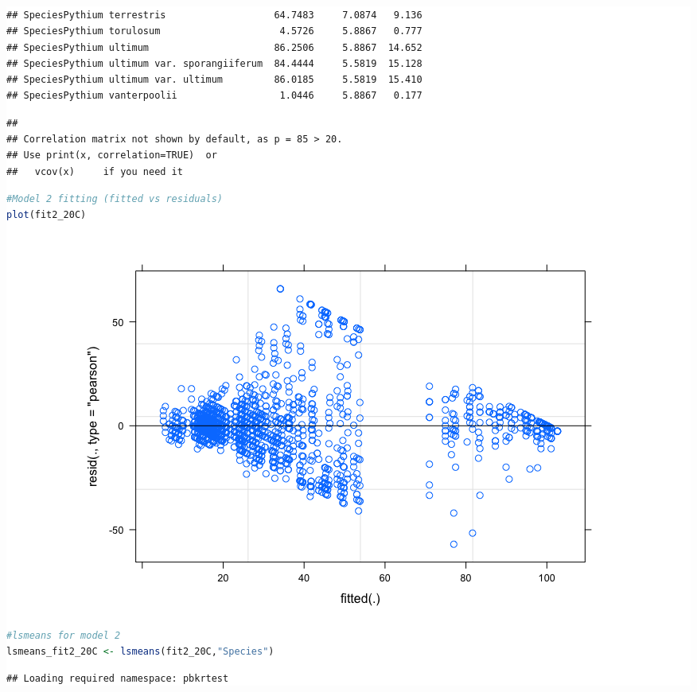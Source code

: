 ```
## SpeciesPythium terrestris                   64.7483     7.0874   9.136
## SpeciesPythium torulosum                     4.5726     5.8867   0.777
## SpeciesPythium ultimum                      86.2506     5.8867  14.652
## SpeciesPythium ultimum var. sporangiiferum  84.4444     5.5819  15.128
## SpeciesPythium ultimum var. ultimum         86.0185     5.5819  15.410
## SpeciesPythium vanterpoolii                  1.0446     5.8867   0.177
```

```
## 
## Correlation matrix not shown by default, as p = 85 > 20.
## Use print(x, correlation=TRUE)  or
## 	 vcov(x)	 if you need it
```

```r
#Model 2 fitting (fitted vs residuals)
plot(fit2_20C)
```

<img src="Seed_rot_data_analysis_files/figure-html/model eval at 20C-3.png" title="" alt="" style="display: block; margin: auto;" />


```r
#lsmeans for model 2
lsmeans_fit2_20C <- lsmeans(fit2_20C,"Species")
```

```
## Loading required namespace: pbkrtest
```
